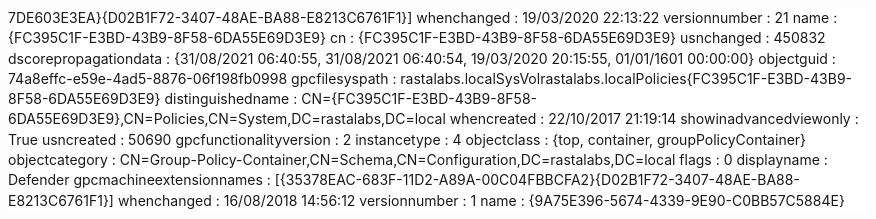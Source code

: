  
                                                       7 D E 6 0 3 E 3 E A } { D 0 2 B 1 F 7 2 - 3 4 0 7 - 4 8 A E - B A 8 8 - E 8 2 1 3 C 6 7 6 1 F 1 } ] 
 
 w h e n c h a n g e d                             :   1 9 / 0 3 / 2 0 2 0   2 2 : 1 3 : 2 2 
 
 v e r s i o n n u m b e r                         :   2 1 
 
 n a m e                                           :   { F C 3 9 5 C 1 F - E 3 B D - 4 3 B 9 - 8 F 5 8 - 6 D A 5 5 E 6 9 D 3 E 9 } 
 
 c n                                               :   { F C 3 9 5 C 1 F - E 3 B D - 4 3 B 9 - 8 F 5 8 - 6 D A 5 5 E 6 9 D 3 E 9 } 
 
 u s n c h a n g e d                               :   4 5 0 8 3 2 
 
 d s c o r e p r o p a g a t i o n d a t a         :   { 3 1 / 0 8 / 2 0 2 1   0 6 : 4 0 : 5 5 ,   3 1 / 0 8 / 2 0 2 1   0 6 : 4 0 : 5 4 ,   1 9 / 0 3 / 2 0 2 0   2 0 : 1 5 : 5 5 ,   0 1 / 0 1 / 1 6 0 1   0 0 : 0 0 : 0 0 } 
 
 o b j e c t g u i d                               :   7 4 a 8 e f f c - e 5 9 e - 4 a d 5 - 8 8 7 6 - 0 6 f 1 9 8 f b 0 9 9 8 
 
 g p c f i l e s y s p a t h                       :   \ \ r a s t a l a b s . l o c a l \ S y s V o l \ r a s t a l a b s . l o c a l \ P o l i c i e s \ { F C 3 9 5 C 1 F - E 3 B D - 4 3 B 9 - 8 F 5 8 - 6 D A 5 5 E 6 9 D 3 E 9 } 
 
 d i s t i n g u i s h e d n a m e                 :   C N = { F C 3 9 5 C 1 F - E 3 B D - 4 3 B 9 - 8 F 5 8 - 6 D A 5 5 E 6 9 D 3 E 9 } , C N = P o l i c i e s , C N = S y s t e m , D C = r a s t a l a b s , D C = l o c a l 
 
 w h e n c r e a t e d                             :   2 2 / 1 0 / 2 0 1 7   2 1 : 1 9 : 1 4 
 
 s h o w i n a d v a n c e d v i e w o n l y       :   T r u e 
 
 u s n c r e a t e d                               :   5 0 6 9 0 
 
 g p c f u n c t i o n a l i t y v e r s i o n     :   2 
 
 i n s t a n c e t y p e                           :   4 
 
 o b j e c t c l a s s                             :   { t o p ,   c o n t a i n e r ,   g r o u p P o l i c y C o n t a i n e r } 
 
 o b j e c t c a t e g o r y                       :   C N = G r o u p - P o l i c y - C o n t a i n e r , C N = S c h e m a , C N = C o n f i g u r a t i o n , D C = r a s t a l a b s , D C = l o c a l 
 
 
 
 f l a g s                                         :   0 
 
 d i s p l a y n a m e                             :   D e f e n d e r 
 
 g p c m a c h i n e e x t e n s i o n n a m e s   :   [ { 3 5 3 7 8 E A C - 6 8 3 F - 1 1 D 2 - A 8 9 A - 0 0 C 0 4 F B B C F A 2 } { D 0 2 B 1 F 7 2 - 3 4 0 7 - 4 8 A E - B A 8 8 - E 8 2 1 3 C 6 7 6 1 F 1 } ] 
 
 w h e n c h a n g e d                             :   1 6 / 0 8 / 2 0 1 8   1 4 : 5 6 : 1 2 
 
 v e r s i o n n u m b e r                         :   1 
 
 n a m e                                           :   { 9 A 7 5 E 3 9 6 - 5 6 7 4 - 4 3 3 9 - 9 E 9 0 - C 0 B B 5 7 C 5 8 8 4 E } 